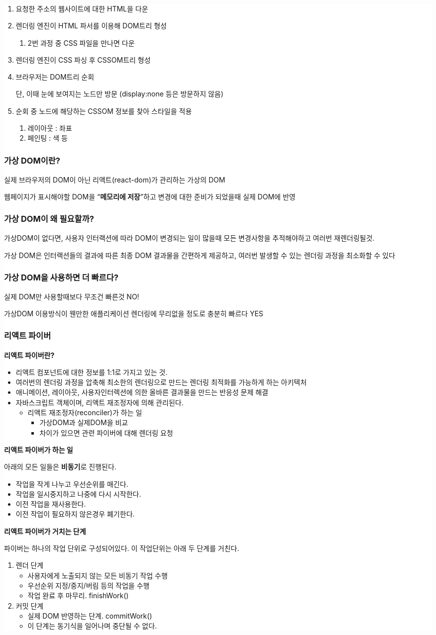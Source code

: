1. 요청한 주소의 웹사이트에 대한 HTML을 다운
2. 렌더링 엔진이 HTML 파서를 이용해 DOM트리 형성
    1. 2번 과정 중 CSS 파일을 만나면 다운
3. 렌더링 엔진이 CSS 파싱 후 CSSOM트리 형성
4. 브라우저는 DOM트리 순회
    
    단, 이때 눈에 보여지는 노드만 방문 (display:none 등은 방문하지 않음)
    
5. 순회 중 노드에 해당하는 CSSOM 정보를 찾아 스타일을 적용
    1. 레이아웃 : 좌표
    2. 페인팅 : 색 등

### 가상 DOM이란?

실제 브라우저의 DOM이 아닌 리액트(react-dom)가 관리하는 가상의 DOM

웹페이지가 표시해야할 DOM을 “**메모리에 저장**”하고 변경에 대한 준비가 되었을때 실제 DOM에 반영

### 가상 DOM이 왜 필요할까?

가상DOM이 없다면, 사용자 인터랙션에 따라 DOM이 변경되는 일이 많을때 모든 변경사항을 추적해야하고 여러번 재렌더링될것.

가상 DOM은 인터랙션들의 결과에 따른 최종 DOM 결과물을 간편하게 제공하고, 여러번 발생할 수 있는 렌더링 과정을 최소화할 수 있다

### 가상 DOM을 사용하면 더 빠르다?

실제 DOM만 사용할때보다 무조건 빠른것 NO!

가상DOM 이용방식이 웬만한 애플리케이션 렌더링에 무리없을 정도로 충분히 빠르다 YES

### 리액트 파이버

**리액트 파이버란?**

- 리액트 컴포넌트에 대한 정보를 1:1로 가지고 있는 것.
- 여러번의 렌더링 과정을 압축해 최소한의 렌더링으로 만드는 렌더링 최적화를 가능하게 하는 아키텍처
- 애니메이션, 레이아웃, 사용자인터렉션에 의한 올바른 결과물을 만드는 반응성 문제 해결
- 자바스크립트 객체이며, 리액트 재조정자에 의해 관리된다.
    - 리액트 재조정자(reconciler)가 하는 일
        - 가상DOM과 실제DOM을 비교
        - 차이가 있으면 관련 파이버에 대해 렌더링 요청

**리액트 파이버가 하는 일**

아래의 모든 일들은 **비동기**로 진행된다.

- 작업을 작게 나누고 우선순위를 매긴다.
- 작업을 일시중지하고 나중에 다시 시작한다.
- 이전 작업을 재사용한다.
- 이전 작업이 필요하지 않은경우 폐기한다.

**리액트 파이버가 거치는 단계**

파이버는 하나의 작업 단위로 구성되어있다. 이 작업단위는 아래 두 단계를 거친다.

1. 렌더 단계
    - 사용자에게 노출되지 않는 모든 비동기 작업 수행
    - 우선순위 지정/중지/버림 등의 작업을 수행
    - 작업 완료 후 마무리. finishWork()
2. 커밋 단계
    - 실제 DOM 반영하는 단계. commitWork()
    - 이 단계는 동기식을 일어나며 중단될 수 없다.
